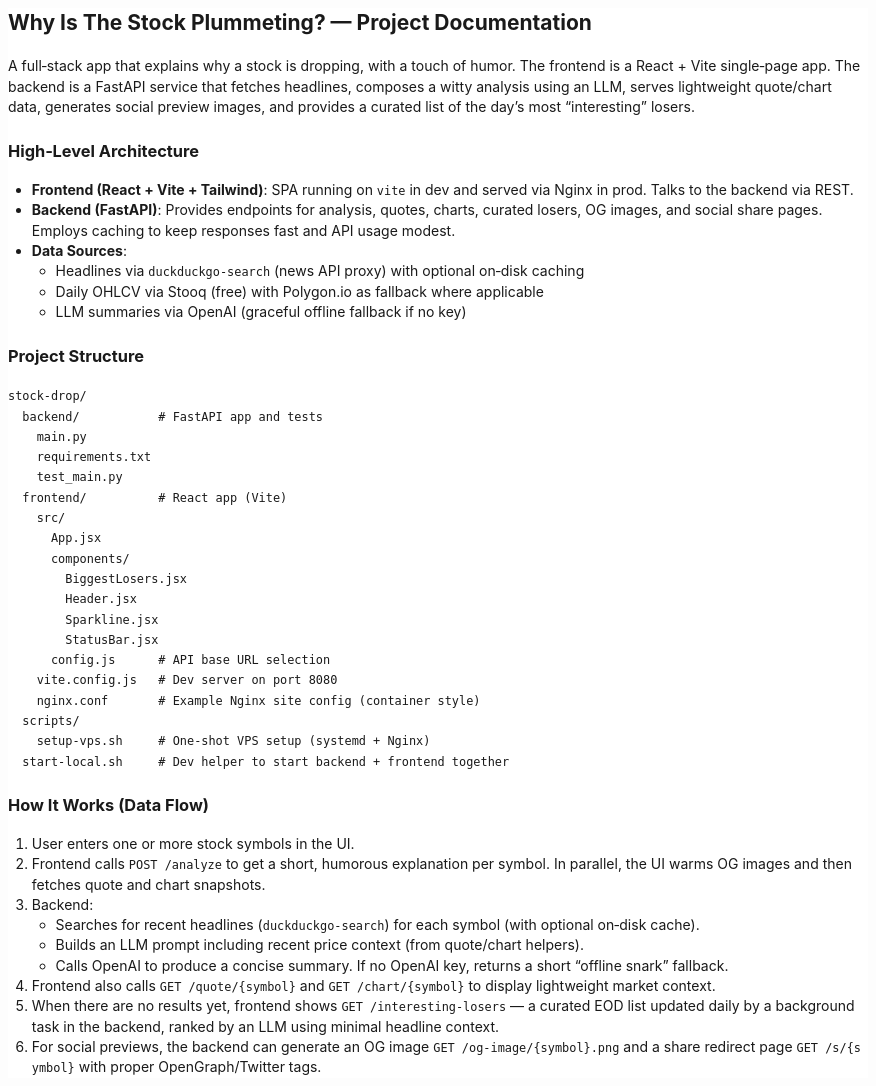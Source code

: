## Why Is The Stock Plummeting? — Project Documentation

A full‑stack app that explains why a stock is dropping, with a touch of humor. The frontend is a React + Vite single‑page app. The backend is a FastAPI service that fetches headlines, composes a witty analysis using an LLM, serves lightweight quote/chart data, generates social preview images, and provides a curated list of the day’s most “interesting” losers.

### High‑Level Architecture
- **Frontend (React + Vite + Tailwind)**: SPA running on `vite` in dev and served via Nginx in prod. Talks to the backend via REST.
- **Backend (FastAPI)**: Provides endpoints for analysis, quotes, charts, curated losers, OG images, and social share pages. Employs caching to keep responses fast and API usage modest.
- **Data Sources**:
  - Headlines via `duckduckgo-search` (news API proxy) with optional on‑disk caching
  - Daily OHLCV via Stooq (free) with Polygon.io as fallback where applicable
  - LLM summaries via OpenAI (graceful offline fallback if no key)

### Project Structure
```text
stock-drop/
  backend/           # FastAPI app and tests
    main.py
    requirements.txt
    test_main.py
  frontend/          # React app (Vite)
    src/
      App.jsx
      components/
        BiggestLosers.jsx
        Header.jsx
        Sparkline.jsx
        StatusBar.jsx
      config.js      # API base URL selection
    vite.config.js   # Dev server on port 8080
    nginx.conf       # Example Nginx site config (container style)
  scripts/
    setup-vps.sh     # One‑shot VPS setup (systemd + Nginx)
  start-local.sh     # Dev helper to start backend + frontend together
```

### How It Works (Data Flow)
1. User enters one or more stock symbols in the UI.
2. Frontend calls `POST /analyze` to get a short, humorous explanation per symbol. In parallel, the UI warms OG images and then fetches quote and chart snapshots.
3. Backend:
   - Searches for recent headlines (`duckduckgo-search`) for each symbol (with optional on‑disk cache).
   - Builds an LLM prompt including recent price context (from quote/chart helpers).
   - Calls OpenAI to produce a concise summary. If no OpenAI key, returns a short “offline snark” fallback.
4. Frontend also calls `GET /quote/{symbol}` and `GET /chart/{symbol}` to display lightweight market context.
5. When there are no results yet, frontend shows `GET /interesting-losers` — a curated EOD list updated daily by a background task in the backend, ranked by an LLM using minimal headline context.
6. For social previews, the backend can generate an OG image `GET /og-image/{symbol}.png` and a share redirect page `GET /s/{symbol}` with proper OpenGraph/Twitter tags.
